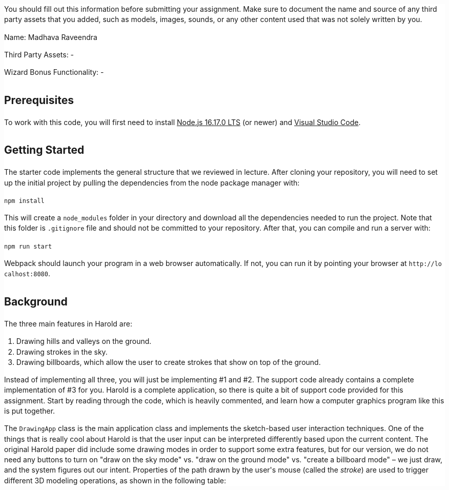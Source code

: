 You should fill out this information before submitting your assignment. Make sure to document the name and source of any third party assets that you added, such as models, images, sounds, or any other content used that was not solely written by you.

Name: Madhava Raveendra

Third Party Assets: -

Wizard Bonus Functionality: -

## Prerequisites

To work with this code, you will first need to install [Node.js 16.17.0 LTS](https://nodejs.org/) (or newer) and [Visual Studio Code](https://code.visualstudio.com/).

## Getting Started

The starter code implements the general structure that we reviewed in lecture. After cloning your repository, you will need to set up the initial project by pulling the dependencies from the node package manager with:

```
npm install
```

This will create a `node_modules` folder in your directory and download all the dependencies needed to run the project. Note that this folder is `.gitignore` file and should not be committed to your repository. After that, you can compile and run a server with:

```
npm run start
```

Webpack should launch your program in a web browser automatically. If not, you can run it by pointing your browser at `http://localhost:8080`.

## Background

The three main features in Harold are:

1. Drawing hills and valleys on the ground.
2. Drawing strokes in the sky.
3. Drawing billboards, which allow the user to create strokes that show on top of the ground.

Instead of implementing all three, you will just be implementing #1 and #2. The support code already contains a complete implementation of #3 for you. Harold is a complete application, so there is quite a bit of support code provided for this assignment. Start by reading through the code, which is heavily commented, and learn how a computer graphics program like this is put together.

The `DrawingApp` class is the main application class and implements the sketch-based user interaction techniques. One of the things that is really cool about Harold is that the user input can be interpreted differently based upon the current content. The original Harold paper did include some drawing modes in order to support some extra features, but for our version, we do not need any buttons to turn on "draw on the sky mode" vs. "draw on the ground mode" vs. "create a billboard mode" – we just draw, and the system figures out our intent. Properties of the path drawn by the user's mouse (called the _stroke_) are used to trigger different 3D modeling operations, as shown in the following table:
